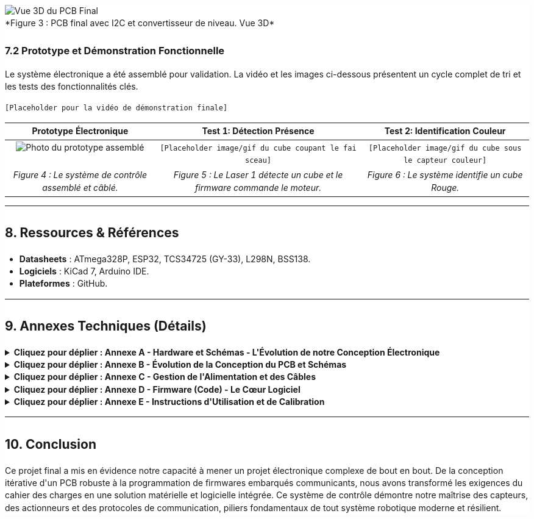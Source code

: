  <div class="image-container">
    <img src="Documentation/test-final/elec/media/3D-V3-I2C-BSS.png" alt="Vue 3D du PCB Final">
</div>
 *Figure 3 : PCB final avec I2C et convertisseur de niveau. Vue 3D*

### 7.2 Prototype et Démonstration Fonctionnelle

Le système électronique a été assemblé pour validation. La vidéo et les images ci-dessous présentent un cycle complet de tri et les tests des fonctionnalités clés.

`[Placeholder pour la vidéo de démonstration finale]`

| Prototype Électronique | Test 1: Détection Présence | Test 2: Identification Couleur |
| :---: | :---: | :---: |
| <div class="image-container"><img src="Documentation/test-final/elec/media/prototype_convoyeur_photo.png" alt="Photo du prototype assemblé"></div> | `[Placeholder image/gif du cube coupant le faisceau]` | `[Placeholder image/gif du cube sous le capteur couleur]` |
| *Figure 4 : Le système de contrôle assemblé et câblé.* | *Figure 5 : Le Laser 1 détecte un cube et le firmware commande le moteur.* | *Figure 6 : Le système identifie un cube Rouge.* |

---

## 8. Ressources & Références
<a name="8-ressources--références"></a>
*   **Datasheets** : ATmega328P, ESP32, TCS34725 (GY-33), L298N, BSS138.
*   **Logiciels** : KiCad 7, Arduino IDE.
*   **Plateformes** : GitHub.

---

## 9. Annexes Techniques (Détails)
<a name="9-annexes-techniques-détails"></a>

<details><summary><strong>Cliquez pour déplier : Annexe A - Hardware et Schémas - L'Évolution de notre Conception Électronique</strong></summary></details>

<details><summary><strong>Cliquez pour déplier : Annexe B - Évolution de la Conception du PCB et Schémas</strong></summary></details>

<details><summary><strong>Cliquez pour déplier : Annexe C - Gestion de l'Alimentation et des Câbles</strong></summary></details>

<details><summary><strong>Cliquez pour déplier : Annexe D - Firmware (Code) - Le Cœur Logiciel</strong></summary></details>

<details><summary><strong>Cliquez pour déplier : Annexe E - Instructions d'Utilisation et de Calibration</strong></summary></details>

---

## 10. Conclusion
<a name="10-conclusion"></a>

Ce projet final a mis en évidence notre capacité à mener un projet électronique complexe de bout en bout. De la conception itérative d'un PCB robuste à la programmation de firmwares embarqués communicants, nous avons transformé les exigences du cahier des charges en une solution matérielle et logicielle intégrée. Ce système de contrôle démontre notre maîtrise des capteurs, des actionneurs et des protocoles de communication, piliers fondamentaux de tout système robotique moderne et résilient.